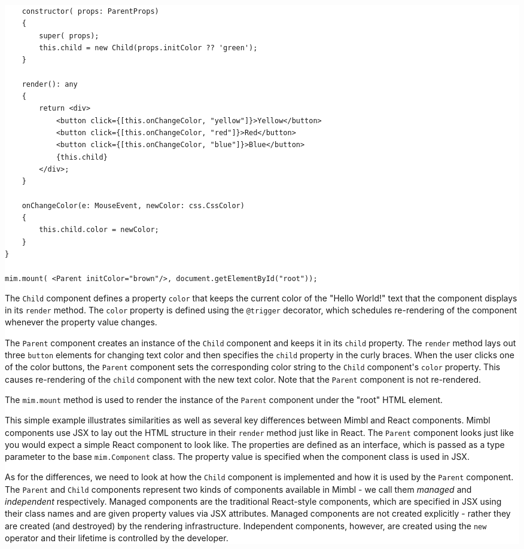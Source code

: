 ```tsx
    constructor( props: ParentProps)
    {
        super( props);
        this.child = new Child(props.initColor ?? 'green');
    }

    render(): any
    {
        return <div>
            <button click={[this.onChangeColor, "yellow"]}>Yellow</button>
            <button click={[this.onChangeColor, "red"]}>Red</button>
            <button click={[this.onChangeColor, "blue"]}>Blue</button>
            {this.child}
        </div>;
    }

    onChangeColor(e: MouseEvent, newColor: css.CssColor)
    {
        this.child.color = newColor;
    }
}

mim.mount( <Parent initColor="brown"/>, document.getElementById("root"));
```

The `Child` component defines a property `color` that keeps the current color of the "Hello World!" text that the component displays in its `render` method. The `color` property is defined using the `@trigger` decorator, which schedules re-rendering of the component whenever the property value changes.

The `Parent` component creates an instance of the `Child` component and keeps it in its `child` property. The `render` method lays out three `button` elements for changing text color and then specifies the `child` property in the curly braces. When the user clicks one of the color buttons, the `Parent` component sets the corresponding color string to the `Child` component's `color` property. This causes re-rendering of the `child` component with the new text color. Note that the `Parent` component is not re-rendered.

The `mim.mount` method is used to render the instance of the `Parent` component under the "root" HTML element.

This simple example illustrates similarities as well as several key differences between Mimbl and React components. Mimbl components use JSX to lay out the HTML structure in their `render` method just like in React. The `Parent` component looks just like you would expect a simple React component to look like. The properties are defined as an interface, which is passed as a type parameter to the base `mim.Component` class. The property value is specified when the component class is used in JSX.

As for the differences, we need to look at how the `Child` component is implemented and how it is used by the `Parent` component. The `Parent` and `Child` components represent two kinds of components available in Mimbl - we call them *managed* and *independent* respectively. Managed components are the traditional React-style components, which are specified in JSX using their class names and are given property values via JSX attributes. Managed components are not created explicitly - rather they are created (and destroyed) by the rendering infrastructure. Independent components, however, are created using the `new` operator and their lifetime is controlled by the developer.
